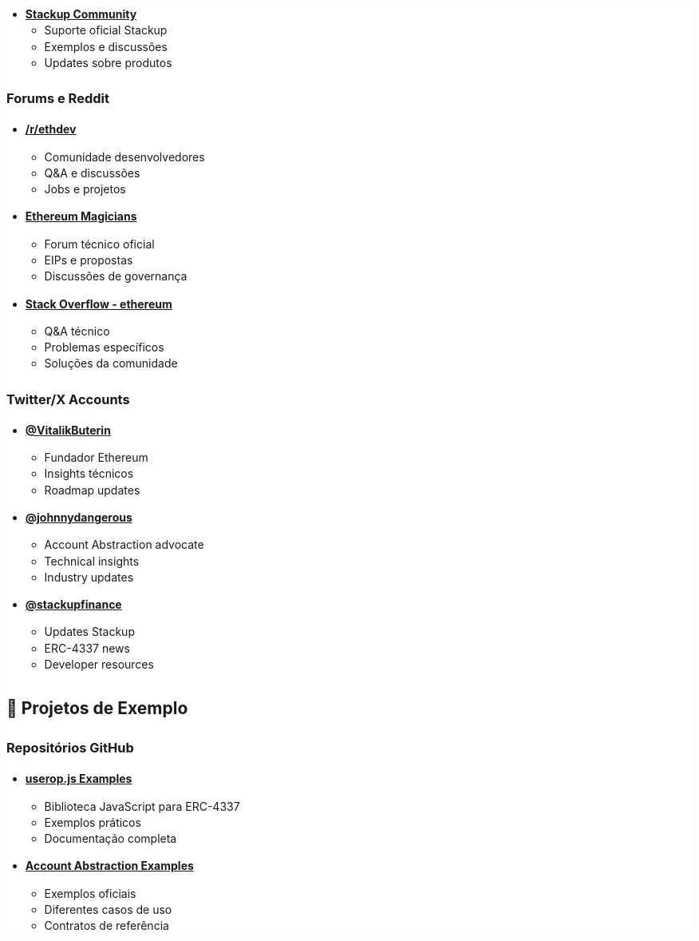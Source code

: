 - **[Stackup Community](https://discord.gg/stackup)**
  - Suporte oficial Stackup
  - Exemplos e discussões
  - Updates sobre produtos

### Forums e Reddit

- **[/r/ethdev](https://reddit.com/r/ethdev)**
  - Comunidade desenvolvedores
  - Q&A e discussões
  - Jobs e projetos

- **[Ethereum Magicians](https://ethereum-magicians.org/)**
  - Forum técnico oficial
  - EIPs e propostas
  - Discussões de governança

- **[Stack Overflow - ethereum](https://stackoverflow.com/questions/tagged/ethereum)**
  - Q&A técnico
  - Problemas específicos
  - Soluções da comunidade

### Twitter/X Accounts

- **[@VitalikButerin](https://twitter.com/VitalikButerin)**
  - Fundador Ethereum
  - Insights técnicos
  - Roadmap updates

- **[@johnnydangerous](https://twitter.com/johnnydangerous)**
  - Account Abstraction advocate
  - Technical insights
  - Industry updates

- **[@stackupfinance](https://twitter.com/stackupfinance)**
  - Updates Stackup
  - ERC-4337 news
  - Developer resources

## 🚀 Projetos de Exemplo

### Repositórios GitHub

- **[userop.js Examples](https://github.com/stackupfinance/userop.js)**
  - Biblioteca JavaScript para ERC-4337
  - Exemplos práticos
  - Documentação completa

- **[Account Abstraction Examples](https://github.com/eth-infinitism/account-abstraction/tree/develop/examples)**
  - Exemplos oficiais
  - Diferentes casos de uso
  - Contratos de referência
